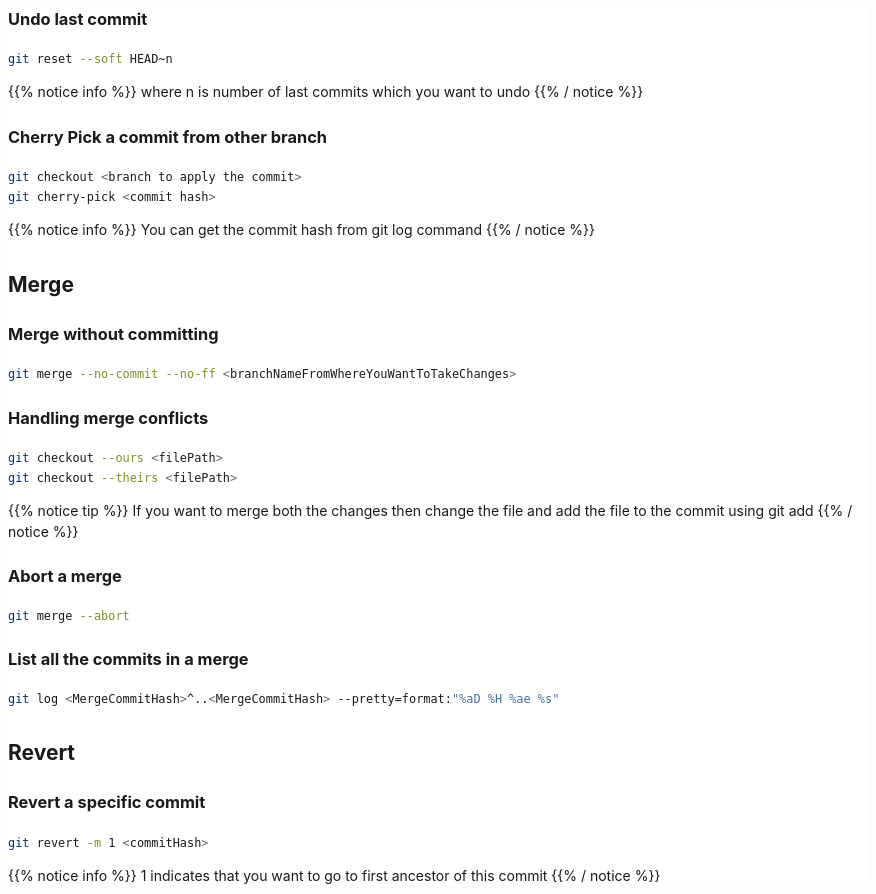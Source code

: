 ### Undo last commit
```sh
git reset --soft HEAD~n

```
{{% notice info %}}
where n is number of last commits which you want to undo
{{% / notice %}}

### Cherry Pick a commit from other branch
```sh
git checkout <branch to apply the commit>
git cherry-pick <commit hash>
```
{{% notice info %}}
You can get the commit hash from git log command
{{% / notice %}}

## Merge

### Merge without committing
```sh
git merge --no-commit --no-ff <branchNameFromWhereYouWantToTakeChanges>
```

### Handling merge conflicts
```sh
git checkout --ours <filePath>
git checkout --theirs <filePath>
```
{{% notice tip %}}
If you want to merge both the changes then change the file and add the file to the commit using git add
{{% / notice %}}

### Abort a merge
```sh
git merge --abort
```

### List all the commits in a merge
```sh
git log <MergeCommitHash>^..<MergeCommitHash> --pretty=format:"%aD %H %ae %s"
```

## Revert

### Revert a specific commit
```sh
git revert -m 1 <commitHash>
```
{{% notice info %}}
1 indicates that you want to go to first ancestor of this commit
{{% / notice %}}
